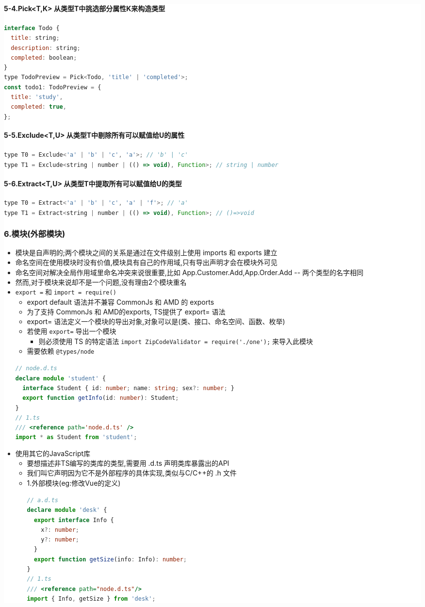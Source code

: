 #### 5-4.Pick<T,K> 从类型T中挑选部分属性K来构造类型
```js
interface Todo {
  title: string;
  description: string;
  completed: boolean;
}
type TodoPreview = Pick<Todo, 'title' | 'completed'>;
const todo1: TodoPreview = {
  title: 'study',
  completed: true,
};
```

#### 5-5.Exclude<T,U> 从类型T中剔除所有可以赋值给U的属性
```js
type T0 = Exclude<'a' | 'b' | 'c', 'a'>; // 'b' | 'c'
type T1 = Exclude<string | number | (() => void), Function>; // string | number
```

#### 5-6.Extract<T,U> 从类型T中提取所有可以赋值给U的类型
```js
type T0 = Extract<'a' | 'b' | 'c', 'a' | 'f'>; // 'a'
type T1 = Extract<string | number | (() => void), Function>; // ()=>void
```

### 6.模块(外部模块)
- 模块是自声明的;两个模块之间的关系是通过在文件级别上使用 imports 和 exports 建立
- 命名空间在使用模块时没有价值,模块具有自己的作用域,只有导出声明才会在模块外可见
- 命名空间对解决全局作用域里命名冲突来说很重要,比如 App.Customer.Add,App.Order.Add -- 两个类型的名字相同
- 然而,对于模块来说却不是一个问题,没有理由2个模块重名
- `export =` 和 `import = require()`
  - export default 语法并不兼容 CommonJs 和 AMD 的 exports
  - 为了支持 CommonJs 和 AMD的exports, TS提供了 export= 语法
  - export= 语法定义一个模块的导出对象,对象可以是(类、接口、命名空间、函数、枚举)
  - 若使用 `export=` 导出一个模块
    - 则必须使用 TS 的特定语法 `import ZipCodeValidator = require('./one');` 来导入此模块
  - 需要依赖 `@types/node`
  ```ts
  // node.d.ts
  declare module 'student' {
    interface Student { id: number; name: string; sex?: number; }
    export function getInfo(id: number): Student;
  }
  // 1.ts
  /// <reference path='node.d.ts' />
  import * as Student from 'student';
  ```
- 使用其它的JavaScript库
  - 要想描述非TS编写的类库的类型,需要用 .d.ts 声明类库暴露出的API
  - 我们叫它声明因为它不是外部程序的具体实现,类似与C/C++的 .h 文件
  - 1.外部模块(eg:修改Vue的定义)
    ```ts
    // a.d.ts
    declare module 'desk' {
      export interface Info {
        x?: number;
        y?: number;
      }
      export function getSize(info: Info): number;
    }
    // 1.ts
    /// <reference path="node.d.ts"/>
    import { Info, getSize } from 'desk';
    ```